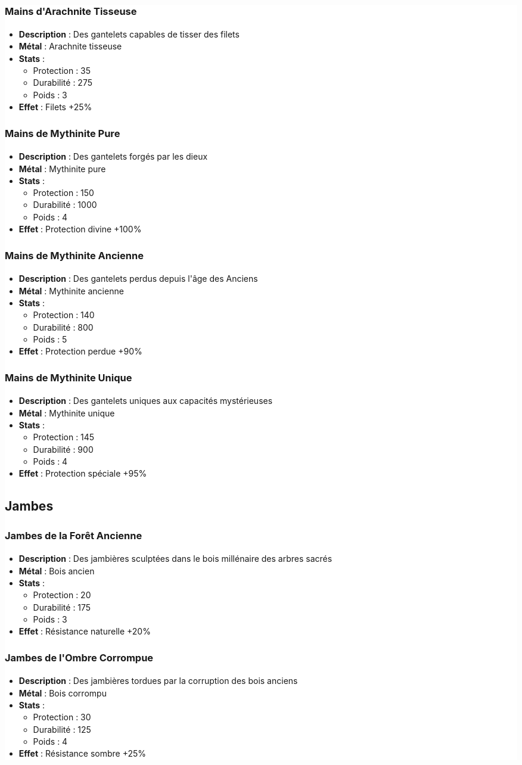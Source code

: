 ### Mains d'Arachnite Tisseuse
- **Description** : Des gantelets capables de tisser des filets
- **Métal** : Arachnite tisseuse
- **Stats** :
  - Protection : 35
  - Durabilité : 275
  - Poids : 3
- **Effet** : Filets +25%

### Mains de Mythinite Pure
- **Description** : Des gantelets forgés par les dieux
- **Métal** : Mythinite pure
- **Stats** :
  - Protection : 150
  - Durabilité : 1000
  - Poids : 4
- **Effet** : Protection divine +100%

### Mains de Mythinite Ancienne
- **Description** : Des gantelets perdus depuis l'âge des Anciens
- **Métal** : Mythinite ancienne
- **Stats** :
  - Protection : 140
  - Durabilité : 800
  - Poids : 5
- **Effet** : Protection perdue +90%

### Mains de Mythinite Unique
- **Description** : Des gantelets uniques aux capacités mystérieuses
- **Métal** : Mythinite unique
- **Stats** :
  - Protection : 145
  - Durabilité : 900
  - Poids : 4
- **Effet** : Protection spéciale +95%

## Jambes

### Jambes de la Forêt Ancienne
- **Description** : Des jambières sculptées dans le bois millénaire des arbres sacrés
- **Métal** : Bois ancien
- **Stats** :
  - Protection : 20
  - Durabilité : 175
  - Poids : 3
- **Effet** : Résistance naturelle +20%

### Jambes de l'Ombre Corrompue
- **Description** : Des jambières tordues par la corruption des bois anciens
- **Métal** : Bois corrompu
- **Stats** :
  - Protection : 30
  - Durabilité : 125
  - Poids : 4
- **Effet** : Résistance sombre +25%
